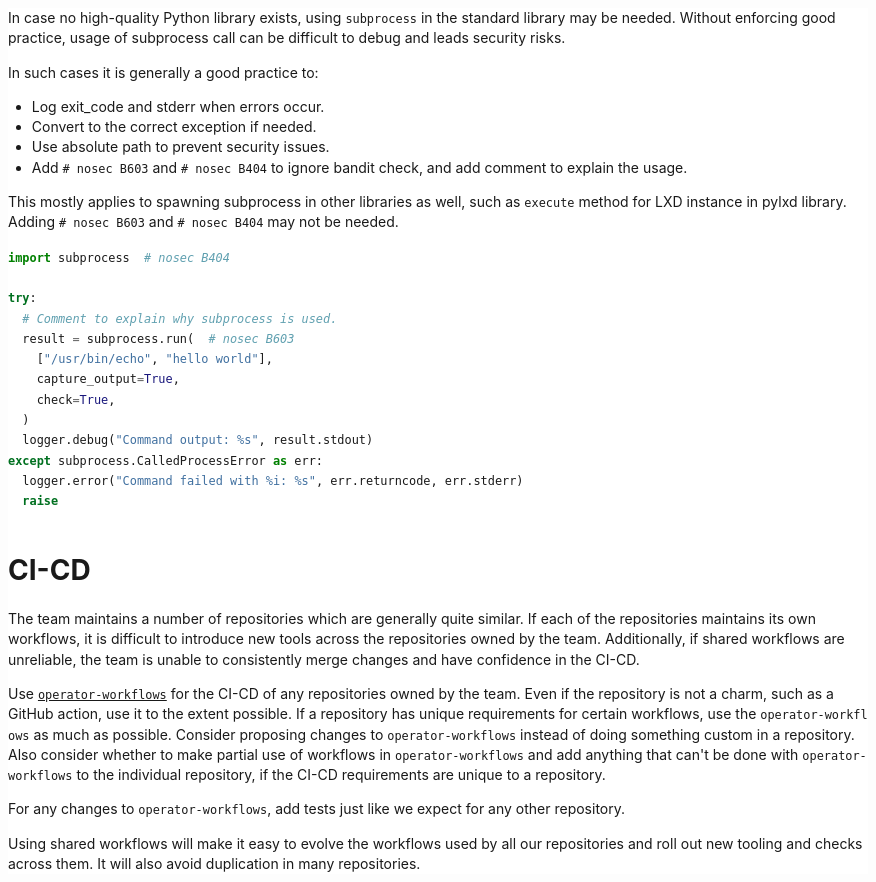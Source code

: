 In case no high-quality Python library exists, using `subprocess` in the
standard library may be needed. Without enforcing good practice, usage of
subprocess call can be difficult to debug and leads security risks.

In such cases it is generally a good practice to:

- Log exit_code and stderr when errors occur.
- Convert to the correct exception if needed.
- Use absolute path to prevent security issues.
- Add `# nosec B603` and `# nosec B404` to ignore bandit check, and add comment
to explain the usage.

This mostly applies to spawning subprocess in other libraries as well, such as
`execute` method for LXD instance in pylxd library. Adding `# nosec B603` and
`# nosec B404` may not be needed.

```Python
import subprocess  # nosec B404

try:
  # Comment to explain why subprocess is used.
  result = subprocess.run(  # nosec B603
    ["/usr/bin/echo", "hello world"],
    capture_output=True,
    check=True,
  )
  logger.debug("Command output: %s", result.stdout)
except subprocess.CalledProcessError as err:
  logger.error("Command failed with %i: %s", err.returncode, err.stderr)
  raise
```

# CI-CD

The team maintains a number of repositories which are generally quite similar.
If each of the repositories maintains its own workflows, it is difficult to
introduce new tools across the repositories owned by the team. Additionally, if
shared workflows are unreliable, the team is unable to consistently merge
changes and have confidence in the CI-CD.

Use [`operator-workflows`](https://github.com/canonical/operator-workflows) for
the CI-CD of any repositories owned by the team. Even if the repository is not a
charm, such as a GitHub action, use it to the extent possible. If a repository
has unique requirements for certain workflows, use the `operator-workflows` as
much as possible. Consider proposing changes to `operator-workflows` instead of
doing something custom in a repository. Also consider whether to make partial
use of workflows in `operator-workflows` and add anything that can't be done
with `operator-workflows` to the individual repository, if the CI-CD
requirements are unique to a repository.

For any changes to `operator-workflows`, add tests just like we expect for any
other repository.

Using shared workflows will make it easy to evolve the workflows used by all our
repositories and roll out new tooling and checks across them. It will also avoid
duplication in many repositories.
